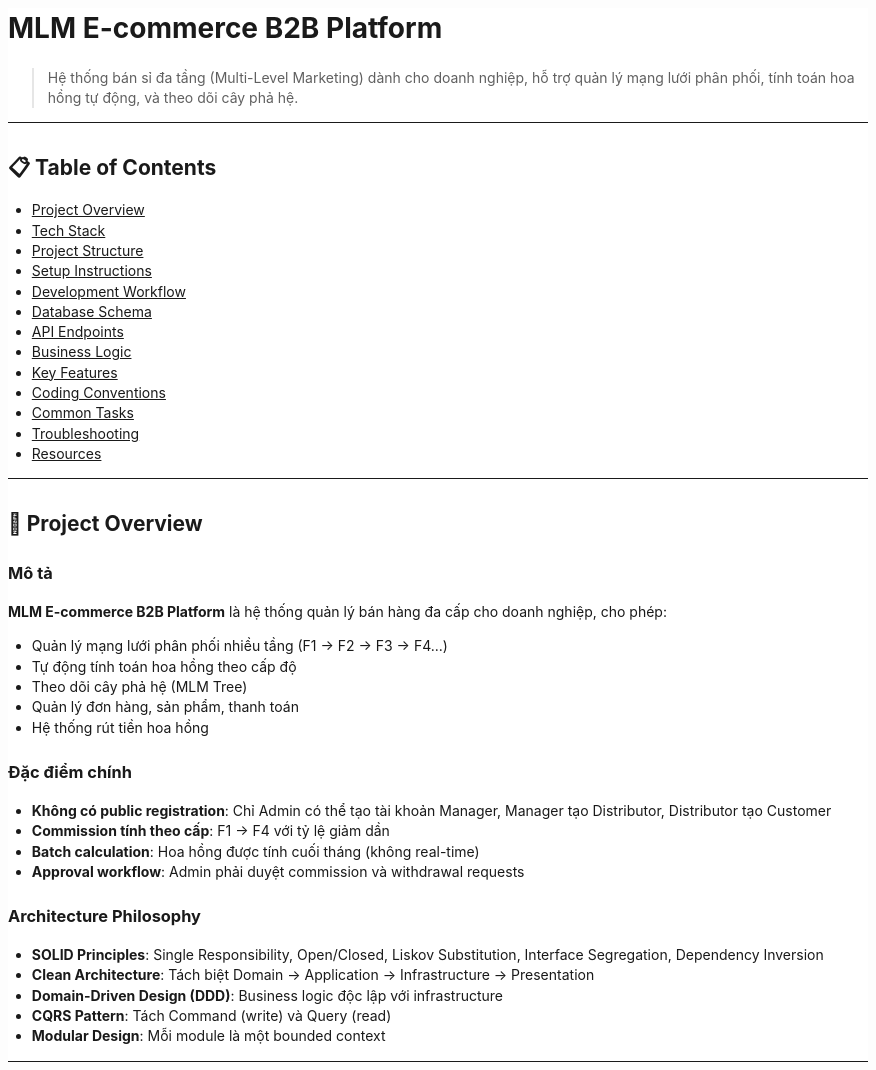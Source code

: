 # MLM E-commerce B2B Platform

> Hệ thống bán sỉ đa tầng (Multi-Level Marketing) dành cho doanh nghiệp, hỗ trợ quản lý mạng lưới phân phối, tính toán hoa hồng tự động, và theo dõi cây phả hệ.

---

## 📋 Table of Contents

- [Project Overview](#-project-overview)
- [Tech Stack](#-tech-stack)
- [Project Structure](#-project-structure)
- [Setup Instructions](#-setup-instructions)
- [Development Workflow](#-development-workflow)
- [Database Schema](#-database-schema)
- [API Endpoints](#-api-endpoints)
- [Business Logic](#-business-logic)
- [Key Features](#-key-features)
- [Coding Conventions](#-coding-conventions)
- [Common Tasks](#-common-tasks)
- [Troubleshooting](#-troubleshooting)
- [Resources](#-resources)

---

## 🎯 Project Overview

### Mô tả
**MLM E-commerce B2B Platform** là hệ thống quản lý bán hàng đa cấp cho doanh nghiệp, cho phép:
- Quản lý mạng lưới phân phối nhiều tầng (F1 → F2 → F3 → F4...)
- Tự động tính toán hoa hồng theo cấp độ
- Theo dõi cây phả hệ (MLM Tree)
- Quản lý đơn hàng, sản phẩm, thanh toán
- Hệ thống rút tiền hoa hồng

### Đặc điểm chính
- **Không có public registration**: Chỉ Admin có thể tạo tài khoản Manager, Manager tạo Distributor, Distributor tạo Customer
- **Commission tính theo cấp**: F1 → F4 với tỷ lệ giảm dần
- **Batch calculation**: Hoa hồng được tính cuối tháng (không real-time)
- **Approval workflow**: Admin phải duyệt commission và withdrawal requests

### Architecture Philosophy
- **SOLID Principles**: Single Responsibility, Open/Closed, Liskov Substitution, Interface Segregation, Dependency Inversion
- **Clean Architecture**: Tách biệt Domain → Application → Infrastructure → Presentation
- **Domain-Driven Design (DDD)**: Business logic độc lập với infrastructure
- **CQRS Pattern**: Tách Command (write) và Query (read)
- **Modular Design**: Mỗi module là một bounded context

---